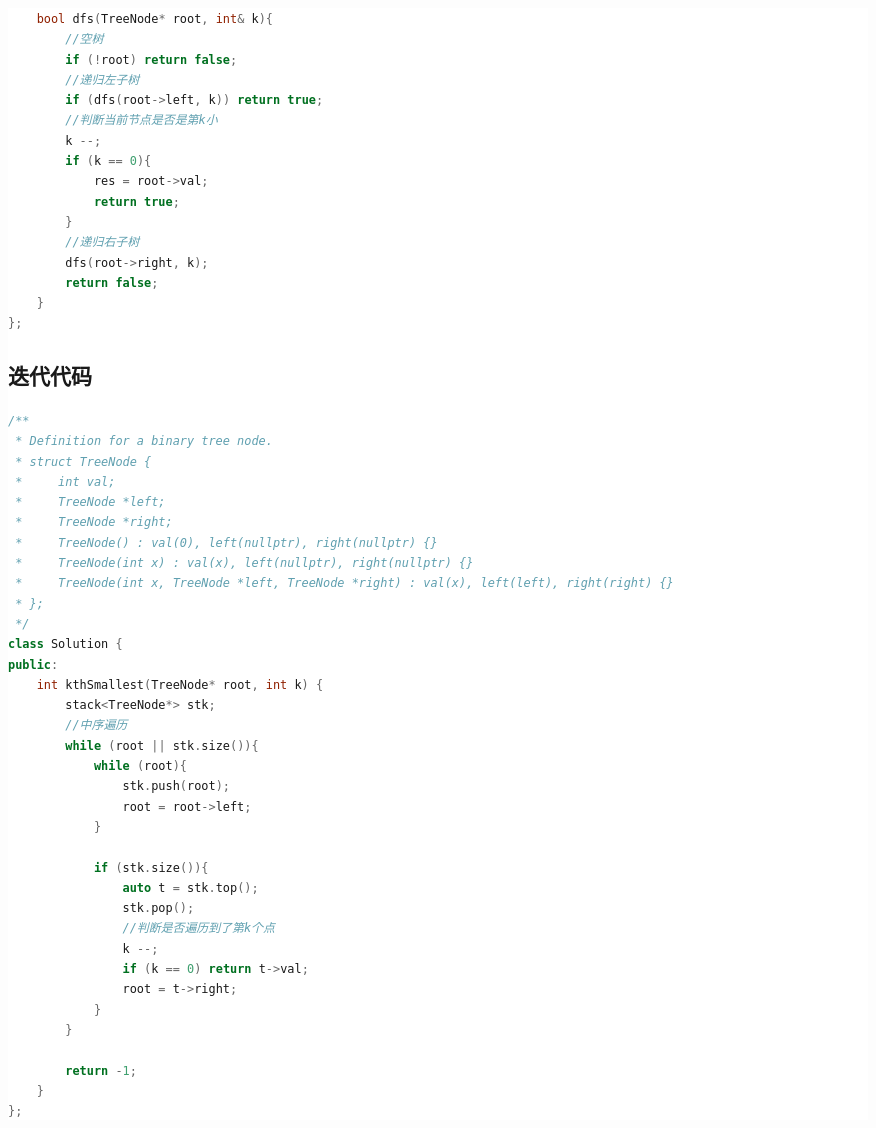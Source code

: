 ```cpp
    bool dfs(TreeNode* root, int& k){
        //空树
        if (!root) return false;
        //递归左子树
        if (dfs(root->left, k)) return true;
        //判断当前节点是否是第k小
        k --;
        if (k == 0){ 
            res = root->val;
            return true;
        }
        //递归右子树
        dfs(root->right, k);
        return false;
    }
};
```

## 迭代代码

```cpp
/**
 * Definition for a binary tree node.
 * struct TreeNode {
 *     int val;
 *     TreeNode *left;
 *     TreeNode *right;
 *     TreeNode() : val(0), left(nullptr), right(nullptr) {}
 *     TreeNode(int x) : val(x), left(nullptr), right(nullptr) {}
 *     TreeNode(int x, TreeNode *left, TreeNode *right) : val(x), left(left), right(right) {}
 * };
 */
class Solution {
public:
    int kthSmallest(TreeNode* root, int k) {
        stack<TreeNode*> stk;
        //中序遍历
        while (root || stk.size()){
            while (root){
                stk.push(root);
                root = root->left;
            }

            if (stk.size()){
                auto t = stk.top();
                stk.pop();
                //判断是否遍历到了第k个点
                k --;
                if (k == 0) return t->val;
                root = t->right;
            }
        }

        return -1;
    }
};
```
